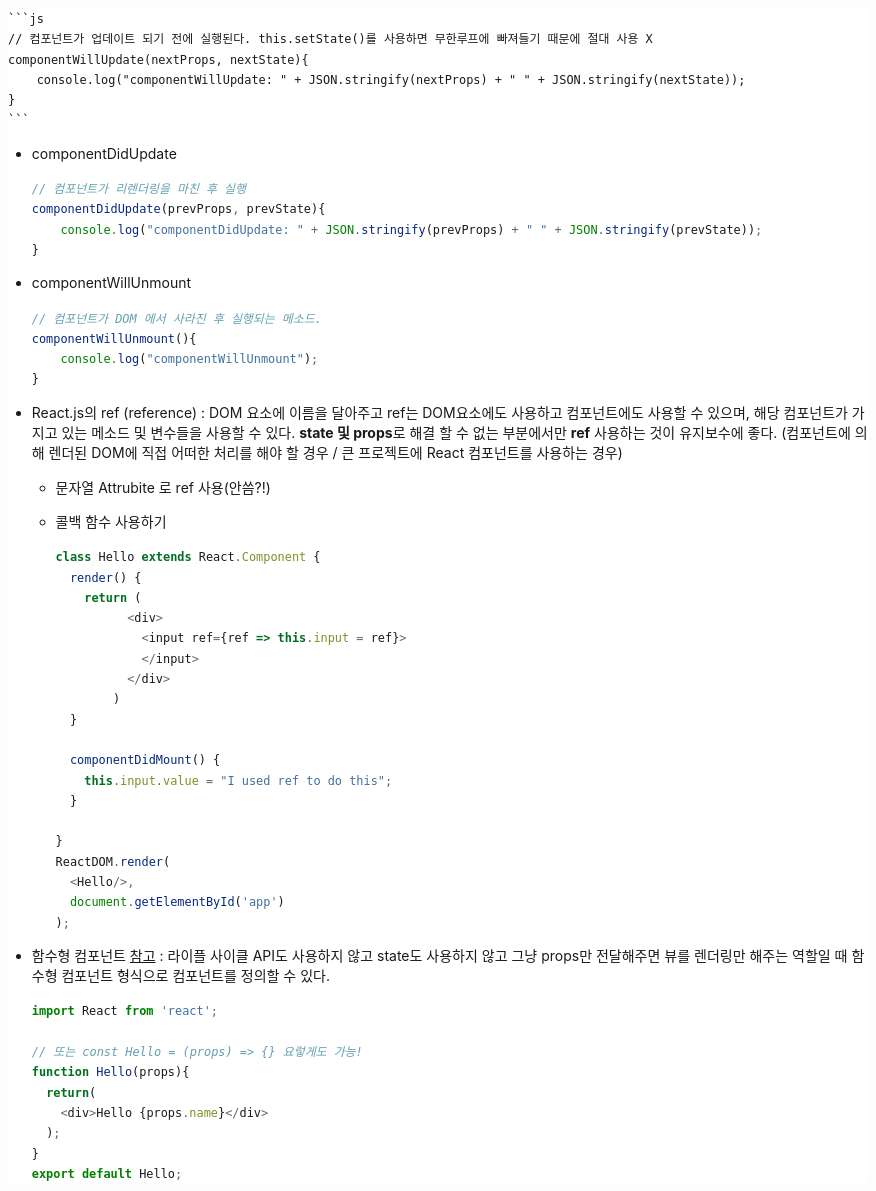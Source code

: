     ```js
    // 컴포넌트가 업데이트 되기 전에 실행된다. this.setState()를 사용하면 무한루프에 빠져들기 때문에 절대 사용 X
    componentWillUpdate(nextProps, nextState){
        console.log("componentWillUpdate: " + JSON.stringify(nextProps) + " " + JSON.stringify(nextState));
    }
    ```

  - componentDidUpdate

    ```js
    // 컴포넌트가 리렌더링을 마친 후 실행
    componentDidUpdate(prevProps, prevState){
        console.log("componentDidUpdate: " + JSON.stringify(prevProps) + " " + JSON.stringify(prevState));
    }
    ```

  - componentWillUnmount

    ```js
    // 컴포넌트가 DOM 에서 사라진 후 실행되는 메소드.
    componentWillUnmount(){
        console.log("componentWillUnmount");
    }
    ```

- React.js의 ref (reference) : DOM 요소에 이름을 달아주고 ref는 DOM요소에도 사용하고 컴포넌트에도 사용할 수 있으며, 해당 컴포넌트가 가지고 있는 메소드 및 변수들을 사용할 수 있다. **state 및 props**로 해결 할 수 없는 부분에서만 **ref** 사용하는 것이 유지보수에 좋다. (컴포넌트에 의해 렌더된 DOM에 직접 어떠한 처리를 해야 할 경우 / 큰 프로젝트에 React 컴포넌트를 사용하는 경우)

  - 문자열 Attrubite 로 ref 사용(안씀?!)

  - 콜백 함수 사용하기

    ```js
    class Hello extends React.Component {
      render() {
      	return (
        	  <div> 
          	    <input ref={ref => this.input = ref}>
                </input>
              </div>
            )
      }
      
      componentDidMount() {
      	this.input.value = "I used ref to do this";
      }
      
    }
    ReactDOM.render(
      <Hello/>,
      document.getElementById('app')
    );
    ```

- 함수형 컴포넌트 [참고](https://velopert.com/2994) : 라이플 사이클 API도 사용하지 않고 state도 사용하지 않고 그냥 props만 전달해주면 뷰를 렌더링만 해주는 역할일 때 함수형 컴포넌트 형식으로 컴포넌트를 정의할 수 있다.

  ```js
  import React from 'react';

  // 또는 const Hello = (props) => {} 요렇게도 가능!
  function Hello(props){
    return(
      <div>Hello {props.name}</div>
    );
  }
  export default Hello;
  ```